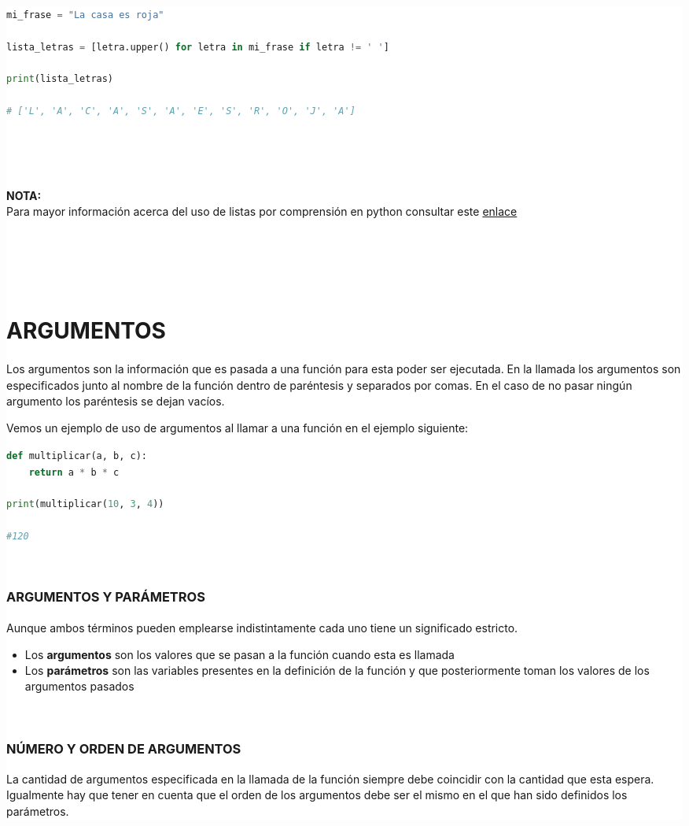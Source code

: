 ```python
mi_frase = "La casa es roja"

lista_letras = [letra.upper() for letra in mi_frase if letra != ' ']

print(lista_letras)

# ['L', 'A', 'C', 'A', 'S', 'A', 'E', 'S', 'R', 'O', 'J', 'A']
```
</br></br></br>


**NOTA:**</br>
Para mayor información acerca del uso de listas por comprensión en python consultar este [enlace](https://www.w3schools.com/python/python_lists_comprehension.asp)
</br></br></br></br></br>





# ARGUMENTOS

Los argumentos son la información que es pasada a una función para esta poder ser ejecutada. En la llamada los argumentos son especificados junto al nombre de la función dentro de paréntesis y separados por comas. En el caso de no pasar ningún argumento los paréntesis se dejan vacíos.  

Vemos un ejemplo de uso de argumentos al llamar a una función en el ejemplo siguiente:

```python
def multiplicar(a, b, c):
    return a * b * c

print(multiplicar(10, 3, 4))

#120
```
</br>


### ARGUMENTOS Y PARÁMETROS

Aunque ambos términos pueden emplearse indistintamente cada uno tiene un significado estricto.

- Los **argumentos** son los valores que se pasan a la función cuando esta es llamada
- Los **parámetros** son las variables presentes en la definición de la función y que posteriormente toman los valores de los argumentos pasados

</br>


### NÚMERO Y ORDEN DE ARGUMENTOS

La cantidad de argumentos especificada en la llamada de la función siempre debe coincidir con la cantidad que esta espera. Igualmente hay que tener en cuenta que el orden de los argumentos debe ser el mismo en el que han sido definidos los parámetros.
